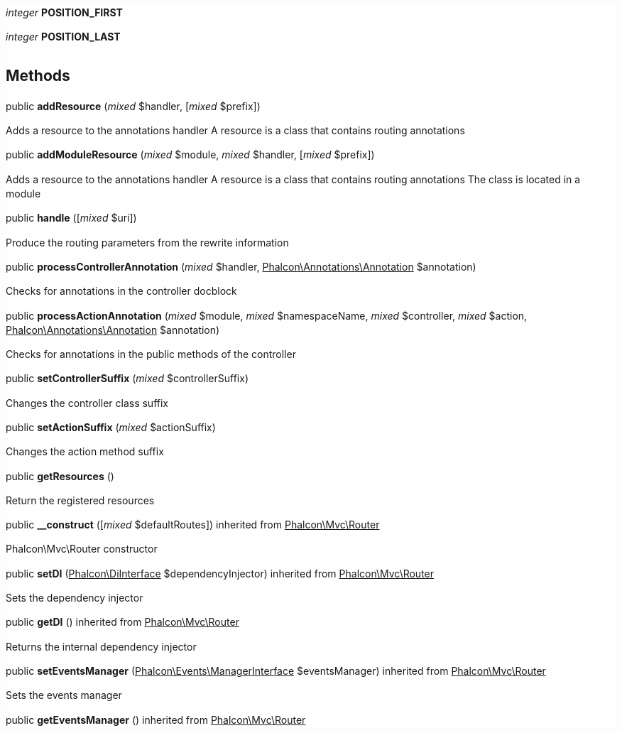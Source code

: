 *integer* **POSITION_FIRST**

*integer* **POSITION_LAST**

## Methods

public **addResource** (*mixed* $handler, [*mixed* $prefix])

Adds a resource to the annotations handler A resource is a class that contains routing annotations

public **addModuleResource** (*mixed* $module, *mixed* $handler, [*mixed* $prefix])

Adds a resource to the annotations handler A resource is a class that contains routing annotations The class is located in a module

public **handle** ([*mixed* $uri])

Produce the routing parameters from the rewrite information

public **processControllerAnnotation** (*mixed* $handler, [Phalcon\Annotations\Annotation](/4.0/en/api/Phalcon_Annotations_Annotation) $annotation)

Checks for annotations in the controller docblock

public **processActionAnnotation** (*mixed* $module, *mixed* $namespaceName, *mixed* $controller, *mixed* $action, [Phalcon\Annotations\Annotation](/4.0/en/api/Phalcon_Annotations_Annotation) $annotation)

Checks for annotations in the public methods of the controller

public **setControllerSuffix** (*mixed* $controllerSuffix)

Changes the controller class suffix

public **setActionSuffix** (*mixed* $actionSuffix)

Changes the action method suffix

public **getResources** ()

Return the registered resources

public **__construct** ([*mixed* $defaultRoutes]) inherited from [Phalcon\Mvc\Router](/4.0/en/api/Phalcon_Mvc_Router)

Phalcon\Mvc\Router constructor

public **setDI** ([Phalcon\DiInterface](/4.0/en/api/Phalcon_DiInterface) $dependencyInjector) inherited from [Phalcon\Mvc\Router](/4.0/en/api/Phalcon_Mvc_Router)

Sets the dependency injector

public **getDI** () inherited from [Phalcon\Mvc\Router](/4.0/en/api/Phalcon_Mvc_Router)

Returns the internal dependency injector

public **setEventsManager** ([Phalcon\Events\ManagerInterface](/4.0/en/api/Phalcon_Events_ManagerInterface) $eventsManager) inherited from [Phalcon\Mvc\Router](/4.0/en/api/Phalcon_Mvc_Router)

Sets the events manager

public **getEventsManager** () inherited from [Phalcon\Mvc\Router](/4.0/en/api/Phalcon_Mvc_Router)
